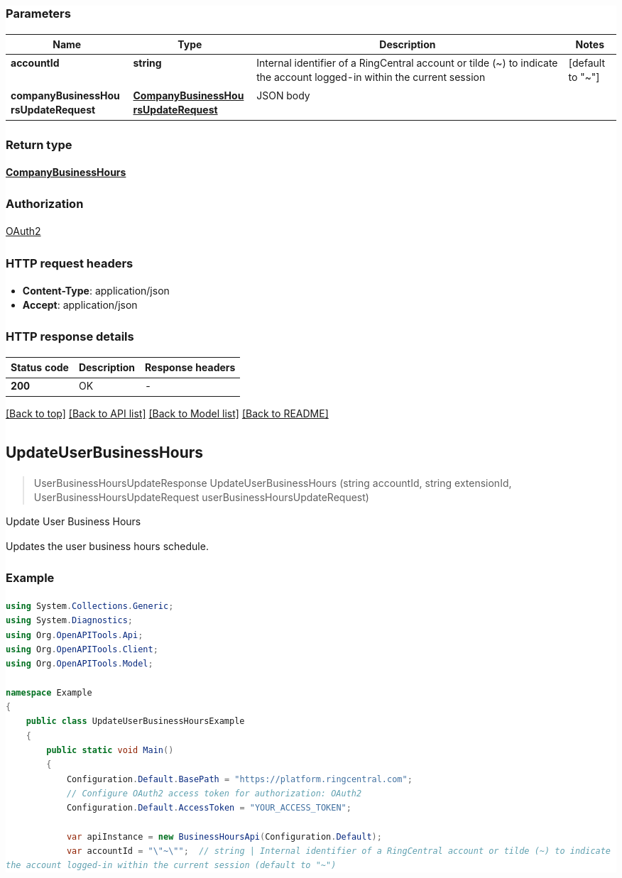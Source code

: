 ### Parameters


Name | Type | Description  | Notes
------------- | ------------- | ------------- | -------------
 **accountId** | **string**| Internal identifier of a RingCentral account or tilde (~) to indicate the account logged-in within the current session | [default to &quot;~&quot;]
 **companyBusinessHoursUpdateRequest** | [**CompanyBusinessHoursUpdateRequest**](CompanyBusinessHoursUpdateRequest.md)| JSON body | 

### Return type

[**CompanyBusinessHours**](CompanyBusinessHours.md)

### Authorization

[OAuth2](../README.md#OAuth2)

### HTTP request headers

- **Content-Type**: application/json
- **Accept**: application/json


### HTTP response details
| Status code | Description | Response headers |
|-------------|-------------|------------------|
| **200** | OK |  -  |

[[Back to top]](#)
[[Back to API list]](../README.md#documentation-for-api-endpoints)
[[Back to Model list]](../README.md#documentation-for-models)
[[Back to README]](../README.md)


## UpdateUserBusinessHours

> UserBusinessHoursUpdateResponse UpdateUserBusinessHours (string accountId, string extensionId, UserBusinessHoursUpdateRequest userBusinessHoursUpdateRequest)

Update User Business Hours

Updates the user business hours schedule.

### Example

```csharp
using System.Collections.Generic;
using System.Diagnostics;
using Org.OpenAPITools.Api;
using Org.OpenAPITools.Client;
using Org.OpenAPITools.Model;

namespace Example
{
    public class UpdateUserBusinessHoursExample
    {
        public static void Main()
        {
            Configuration.Default.BasePath = "https://platform.ringcentral.com";
            // Configure OAuth2 access token for authorization: OAuth2
            Configuration.Default.AccessToken = "YOUR_ACCESS_TOKEN";

            var apiInstance = new BusinessHoursApi(Configuration.Default);
            var accountId = "\"~\"";  // string | Internal identifier of a RingCentral account or tilde (~) to indicate the account logged-in within the current session (default to "~")
```